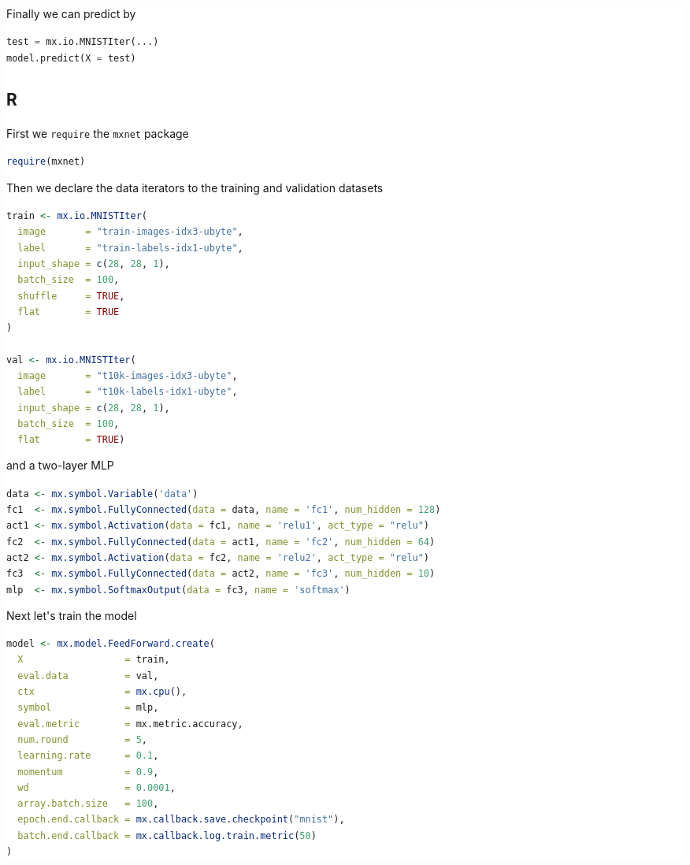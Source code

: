 Finally we can predict by
```python
test = mx.io.MNISTIter(...)
model.predict(X = test)
```

## R

First we `require` the `mxnet` package

```r
require(mxnet)
```

Then we declare the data iterators to the training and validation datasets

```r
train <- mx.io.MNISTIter(
  image       = "train-images-idx3-ubyte",
  label       = "train-labels-idx1-ubyte",
  input_shape = c(28, 28, 1),
  batch_size  = 100,
  shuffle     = TRUE,
  flat        = TRUE
)

val <- mx.io.MNISTIter(
  image       = "t10k-images-idx3-ubyte",
  label       = "t10k-labels-idx1-ubyte",
  input_shape = c(28, 28, 1),
  batch_size  = 100,
  flat        = TRUE)
```

and a two-layer MLP

```r
data <- mx.symbol.Variable('data')
fc1  <- mx.symbol.FullyConnected(data = data, name = 'fc1', num_hidden = 128)
act1 <- mx.symbol.Activation(data = fc1, name = 'relu1', act_type = "relu")
fc2  <- mx.symbol.FullyConnected(data = act1, name = 'fc2', num_hidden = 64)
act2 <- mx.symbol.Activation(data = fc2, name = 'relu2', act_type = "relu")
fc3  <- mx.symbol.FullyConnected(data = act2, name = 'fc3', num_hidden = 10)
mlp  <- mx.symbol.SoftmaxOutput(data = fc3, name = 'softmax')
```

Next let's train the model

```r
model <- mx.model.FeedForward.create(
  X                  = train,
  eval.data          = val,
  ctx                = mx.cpu(),
  symbol             = mlp,
  eval.metric        = mx.metric.accuracy,
  num.round          = 5,
  learning.rate      = 0.1,
  momentum           = 0.9,
  wd                 = 0.0001,
  array.batch.size   = 100,
  epoch.end.callback = mx.callback.save.checkpoint("mnist"),
  batch.end.callback = mx.callback.log.train.metric(50)
)
```
